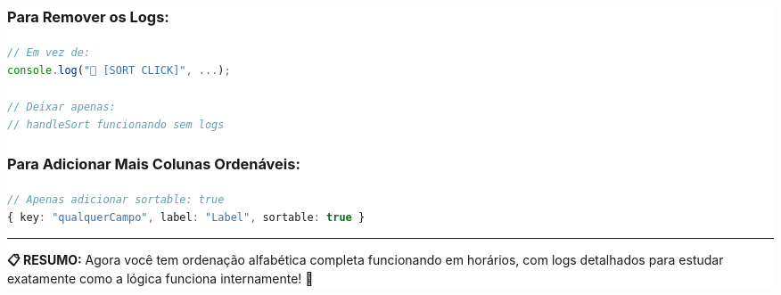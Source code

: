 ### **Para Remover os Logs:**

```typescript
// Em vez de:
console.log("🔄 [SORT CLICK]", ...);

// Deixar apenas:
// handleSort funcionando sem logs
```

### **Para Adicionar Mais Colunas Ordenáveis:**

```typescript
// Apenas adicionar sortable: true
{ key: "qualquerCampo", label: "Label", sortable: true }
```

---

**📋 RESUMO:** Agora você tem ordenação alfabética completa funcionando em horários, com logs detalhados para estudar exatamente como a lógica funciona internamente! 🚀
